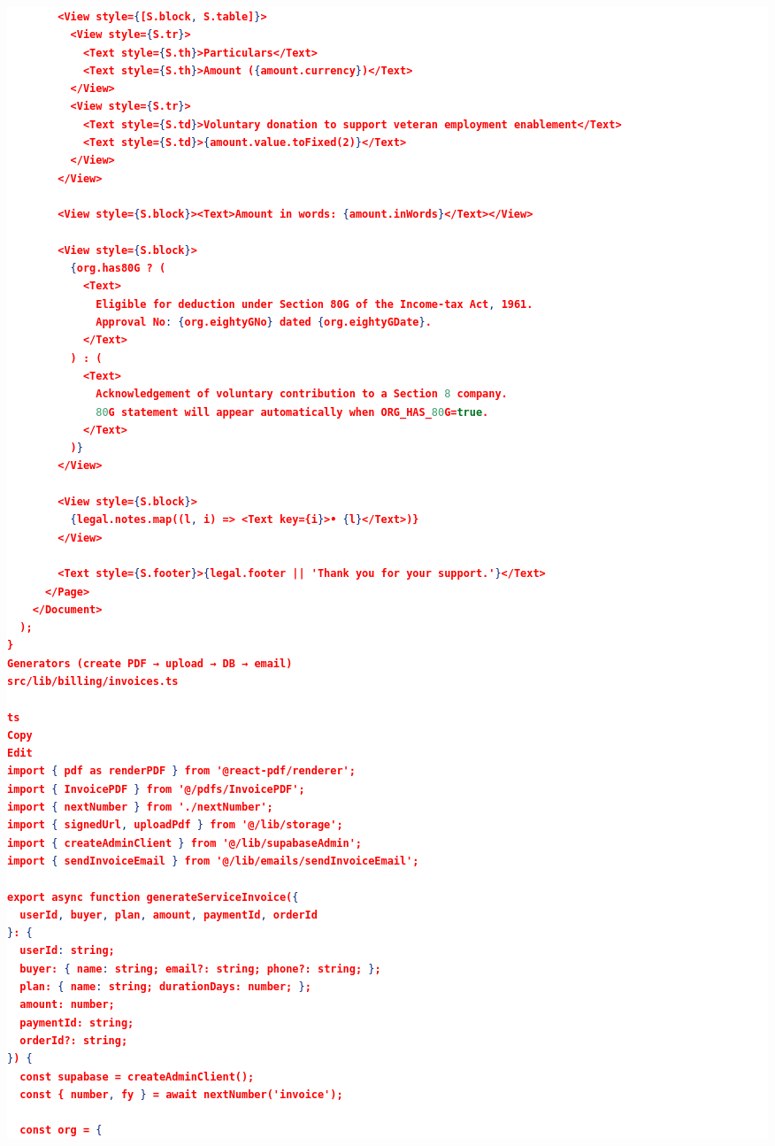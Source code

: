 ```json
        <View style={[S.block, S.table]}>
          <View style={S.tr}>
            <Text style={S.th}>Particulars</Text>
            <Text style={S.th}>Amount ({amount.currency})</Text>
          </View>
          <View style={S.tr}>
            <Text style={S.td}>Voluntary donation to support veteran employment enablement</Text>
            <Text style={S.td}>{amount.value.toFixed(2)}</Text>
          </View>
        </View>

        <View style={S.block}><Text>Amount in words: {amount.inWords}</Text></View>

        <View style={S.block}>
          {org.has80G ? (
            <Text>
              Eligible for deduction under Section 80G of the Income-tax Act, 1961.
              Approval No: {org.eightyGNo} dated {org.eightyGDate}.
            </Text>
          ) : (
            <Text>
              Acknowledgement of voluntary contribution to a Section 8 company.
              80G statement will appear automatically when ORG_HAS_80G=true.
            </Text>
          )}
        </View>

        <View style={S.block}>
          {legal.notes.map((l, i) => <Text key={i}>• {l}</Text>)}
        </View>

        <Text style={S.footer}>{legal.footer || 'Thank you for your support.'}</Text>
      </Page>
    </Document>
  );
}
Generators (create PDF → upload → DB → email)
src/lib/billing/invoices.ts

ts
Copy
Edit
import { pdf as renderPDF } from '@react-pdf/renderer';
import { InvoicePDF } from '@/pdfs/InvoicePDF';
import { nextNumber } from './nextNumber';
import { signedUrl, uploadPdf } from '@/lib/storage';
import { createAdminClient } from '@/lib/supabaseAdmin';
import { sendInvoiceEmail } from '@/lib/emails/sendInvoiceEmail';

export async function generateServiceInvoice({
  userId, buyer, plan, amount, paymentId, orderId
}: {
  userId: string;
  buyer: { name: string; email?: string; phone?: string; };
  plan: { name: string; durationDays: number; };
  amount: number;
  paymentId: string;
  orderId?: string;
}) {
  const supabase = createAdminClient();
  const { number, fy } = await nextNumber('invoice');

  const org = {
```